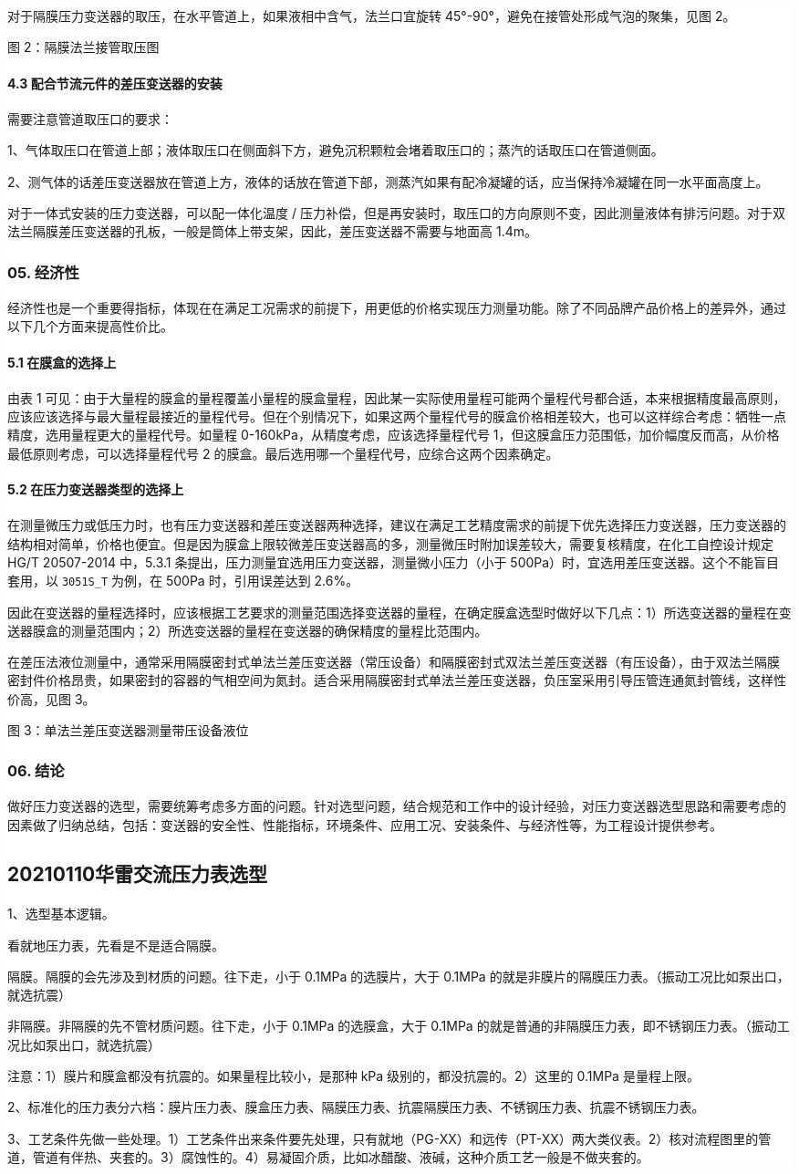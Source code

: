 对于隔膜压力变送器的取压，在水平管道上，如果液相中含气，法兰口宜旋转 45°-90°，避免在接管处形成气泡的聚集，见图 2。

图 2：隔膜法兰接管取压图

#### 4.3 配合节流元件的差压变送器的安装

需要注意管道取压口的要求：

1、气体取压口在管道上部；液体取压口在侧面斜下方，避免沉积颗粒会堵着取压口的；蒸汽的话取压口在管道侧面。

2、测气体的话差压变送器放在管道上方，液体的话放在管道下部，测蒸汽如果有配冷凝罐的话，应当保持冷凝罐在同一水平面高度上。

对于一体式安装的压力变送器，可以配一体化温度 / 压力补偿，但是再安装时，取压口的方向原则不变，因此测量液体有排污问题。对于双法兰隔膜差压变送器的孔板，一般是筒体上带支架，因此，差压变送器不需要与地面高 1.4m。

### 05. 经济性

经济性也是一个重要得指标，体现在在满足工况需求的前提下，用更低的价格实现压力测量功能。除了不同品牌产品价格上的差异外，通过以下几个方面来提高性价比。

#### 5.1 在膜盒的选择上

由表 1 可见：由于大量程的膜盒的量程覆盖小量程的膜盒量程，因此某一实际使用量程可能两个量程代号都合适，本来根据精度最高原则，应该应该选择与最大量程最接近的量程代号。但在个别情况下，如果这两个量程代号的膜盒价格相差较大，也可以这样综合考虑：牺牲一点精度，选用量程更大的量程代号。如量程 0-160kPa，从精度考虑，应该选择量程代号 1，但这膜盒压力范围低，加价幅度反而高，从价格最低原则考虑，可以选择量程代号 2 的膜盒。最后选用哪一个量程代号，应综合这两个因素确定。

#### 5.2 在压力变送器类型的选择上

在测量微压力或低压力时，也有压力变送器和差压变送器两种选择，建议在满足工艺精度需求的前提下优先选择压力变送器，压力变送器的结构相对简单，价格也便宜。但是因为膜盒上限较微差压变送器高的多，测量微压时附加误差较大，需要复核精度，在化工自控设计规定 HG/T 20507-2014 中，5.3.1 条提出，压力测量宜选用压力变送器，测量微小压力（小于 500Pa）时，宜选用差压变送器。这个不能盲目套用，以 `3051S_T` 为例，在 500Pa 时，引用误差达到 2.6%。

因此在变送器的量程选择时，应该根据工艺要求的测量范围选择变送器的量程，在确定膜盒选型时做好以下几点：1）所选变送器的量程在变送器膜盒的测量范围内；2）所选变送器的量程在变送器的确保精度的量程比范围内。

在差压法液位测量中，通常采用隔膜密封式单法兰差压变送器（常压设备）和隔膜密封式双法兰差压变送器（有压设备），由于双法兰隔膜密封件价格昂贵，如果密封的容器的气相空间为氮封。适合采用隔膜密封式单法兰差压变送器，负压室采用引导压管连通氮封管线，这样性价高，见图 3。

图 3：单法兰差压变送器测量带压设备液位

### 06. 结论

做好压力变送器的选型，需要统筹考虑多方面的问题。针对选型问题，结合规范和工作中的设计经验，对压力变送器选型思路和需要考虑的因素做了归纳总结，包括：变送器的安全性、性能指标，环境条件、应用工况、安装条件、与经济性等，为工程设计提供参考。

## 20210110华雷交流压力表选型

1、选型基本逻辑。

看就地压力表，先看是不是适合隔膜。

隔膜。隔膜的会先涉及到材质的问题。往下走，小于 0.1MPa 的选膜片，大于 0.1MPa 的就是非膜片的隔膜压力表。（振动工况比如泵出口，就选抗震）

非隔膜。非隔膜的先不管材质问题。往下走，小于 0.1MPa 的选膜盒，大于 0.1MPa 的就是普通的非隔膜压力表，即不锈钢压力表。（振动工况比如泵出口，就选抗震）

注意：1）膜片和膜盒都没有抗震的。如果量程比较小，是那种 kPa 级别的，都没抗震的。2）这里的 0.1MPa 是量程上限。

2、标准化的压力表分六档：膜片压力表、膜盒压力表、隔膜压力表、抗震隔膜压力表、不锈钢压力表、抗震不锈钢压力表。

3、工艺条件先做一些处理。1）工艺条件出来条件要先处理，只有就地（PG-XX）和远传（PT-XX）两大类仪表。2）核对流程图里的管道，管道有伴热、夹套的。3）腐蚀性的。4）易凝固介质，比如冰醋酸、液碱，这种介质工艺一般是不做夹套的。
